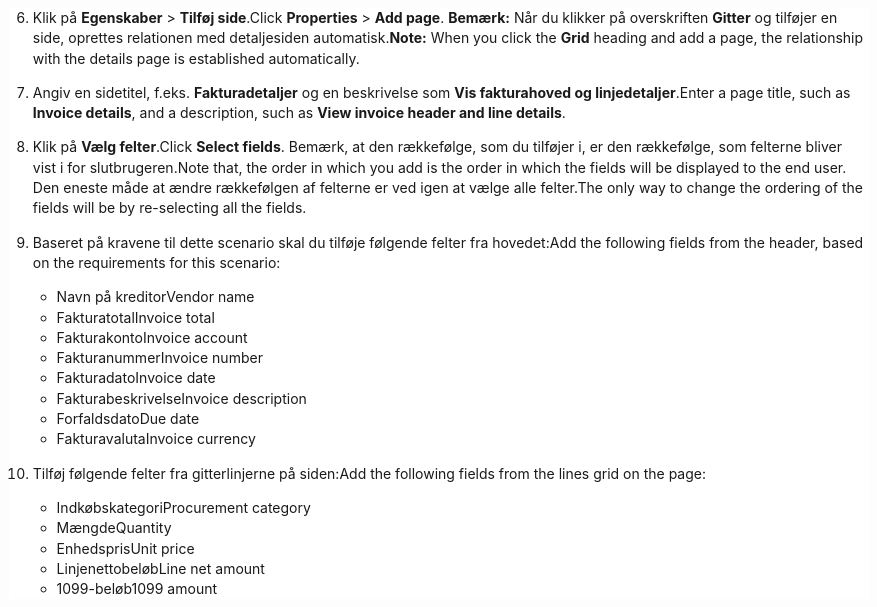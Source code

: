 6.  <span data-ttu-id="fa4fb-254">Klik på **Egenskaber** &gt; **Tilføj side**.</span><span class="sxs-lookup"><span data-stu-id="fa4fb-254">Click **Properties** &gt; **Add page**.</span></span> <span data-ttu-id="fa4fb-255">**Bemærk:** Når du klikker på overskriften **Gitter** og tilføjer en side, oprettes relationen med detaljesiden automatisk.</span><span class="sxs-lookup"><span data-stu-id="fa4fb-255">**Note:** When you click the **Grid** heading and add a page, the relationship with the details page is established automatically.</span></span>
7.  <span data-ttu-id="fa4fb-256">Angiv en sidetitel, f.eks. **Fakturadetaljer** og en beskrivelse som **Vis fakturahoved og linjedetaljer**.</span><span class="sxs-lookup"><span data-stu-id="fa4fb-256">Enter a page title, such as **Invoice details**, and a description, such as **View invoice header and line details**.</span></span>
8.  <span data-ttu-id="fa4fb-257">Klik på **Vælg felter**.</span><span class="sxs-lookup"><span data-stu-id="fa4fb-257">Click **Select fields**.</span></span> <span data-ttu-id="fa4fb-258">Bemærk, at den rækkefølge, som du tilføjer i, er den rækkefølge, som felterne bliver vist i for slutbrugeren.</span><span class="sxs-lookup"><span data-stu-id="fa4fb-258">Note that, the order in which you add is the order in which the fields will be displayed to the end user.</span></span> <span data-ttu-id="fa4fb-259">Den eneste måde at ændre rækkefølgen af felterne er ved igen at vælge alle felter.</span><span class="sxs-lookup"><span data-stu-id="fa4fb-259">The only way to change the ordering of the fields will be by re-selecting all the fields.</span></span> 
9.  <span data-ttu-id="fa4fb-260">Baseret på kravene til dette scenario skal du tilføje følgende felter fra hovedet:</span><span class="sxs-lookup"><span data-stu-id="fa4fb-260">Add the following fields from the header, based on the requirements for this scenario:</span></span>
    - <span data-ttu-id="fa4fb-261">Navn på kreditor</span><span class="sxs-lookup"><span data-stu-id="fa4fb-261">Vendor name</span></span>
    - <span data-ttu-id="fa4fb-262">Fakturatotal</span><span class="sxs-lookup"><span data-stu-id="fa4fb-262">Invoice total</span></span>
    - <span data-ttu-id="fa4fb-263">Fakturakonto</span><span class="sxs-lookup"><span data-stu-id="fa4fb-263">Invoice account</span></span>
    - <span data-ttu-id="fa4fb-264">Fakturanummer</span><span class="sxs-lookup"><span data-stu-id="fa4fb-264">Invoice number</span></span>
    - <span data-ttu-id="fa4fb-265">Fakturadato</span><span class="sxs-lookup"><span data-stu-id="fa4fb-265">Invoice date</span></span>
    - <span data-ttu-id="fa4fb-266">Fakturabeskrivelse</span><span class="sxs-lookup"><span data-stu-id="fa4fb-266">Invoice description</span></span>
    - <span data-ttu-id="fa4fb-267">Forfaldsdato</span><span class="sxs-lookup"><span data-stu-id="fa4fb-267">Due date</span></span>
    - <span data-ttu-id="fa4fb-268">Fakturavaluta</span><span class="sxs-lookup"><span data-stu-id="fa4fb-268">Invoice currency</span></span>

10. <span data-ttu-id="fa4fb-269">Tilføj følgende felter fra gitterlinjerne på siden:</span><span class="sxs-lookup"><span data-stu-id="fa4fb-269">Add the following fields from the lines grid on the page:</span></span>
    - <span data-ttu-id="fa4fb-270">Indkøbskategori</span><span class="sxs-lookup"><span data-stu-id="fa4fb-270">Procurement category</span></span>
    - <span data-ttu-id="fa4fb-271">Mængde</span><span class="sxs-lookup"><span data-stu-id="fa4fb-271">Quantity</span></span>
    - <span data-ttu-id="fa4fb-272">Enhedspris</span><span class="sxs-lookup"><span data-stu-id="fa4fb-272">Unit price</span></span>
    - <span data-ttu-id="fa4fb-273">Linjenettobeløb</span><span class="sxs-lookup"><span data-stu-id="fa4fb-273">Line net amount</span></span>
    - <span data-ttu-id="fa4fb-274">1099-beløb</span><span class="sxs-lookup"><span data-stu-id="fa4fb-274">1099 amount</span></span>
